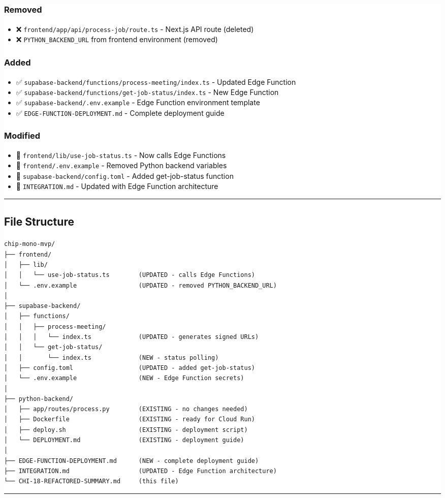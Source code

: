 ### Removed

- ❌ `frontend/app/api/process-job/route.ts` - Next.js API route (deleted)
- ❌ `PYTHON_BACKEND_URL` from frontend environment (removed)

### Added

- ✅ `supabase-backend/functions/process-meeting/index.ts` - Updated Edge Function
- ✅ `supabase-backend/functions/get-job-status/index.ts` - New Edge Function
- ✅ `supabase-backend/.env.example` - Edge Function environment template
- ✅ `EDGE-FUNCTION-DEPLOYMENT.md` - Complete deployment guide

### Modified

- 🔄 `frontend/lib/use-job-status.ts` - Now calls Edge Functions
- 🔄 `frontend/.env.example` - Removed Python backend variables
- 🔄 `supabase-backend/config.toml` - Added get-job-status function
- 🔄 `INTEGRATION.md` - Updated with Edge Function architecture

---

## File Structure

```
chip-mono-mvp/
├── frontend/
│   ├── lib/
│   │   └── use-job-status.ts        (UPDATED - calls Edge Functions)
│   └── .env.example                 (UPDATED - removed PYTHON_BACKEND_URL)
│
├── supabase-backend/
│   ├── functions/
│   │   ├── process-meeting/
│   │   │   └── index.ts             (UPDATED - generates signed URLs)
│   │   └── get-job-status/
│   │       └── index.ts             (NEW - status polling)
│   ├── config.toml                  (UPDATED - added get-job-status)
│   └── .env.example                 (NEW - Edge Function secrets)
│
├── python-backend/
│   ├── app/routes/process.py        (EXISTING - no changes needed)
│   ├── Dockerfile                   (EXISTING - ready for Cloud Run)
│   ├── deploy.sh                    (EXISTING - deployment script)
│   └── DEPLOYMENT.md                (EXISTING - deployment guide)
│
├── EDGE-FUNCTION-DEPLOYMENT.md      (NEW - complete deployment guide)
├── INTEGRATION.md                   (UPDATED - Edge Function architecture)
└── CHI-18-REFACTORED-SUMMARY.md     (this file)
```

---
